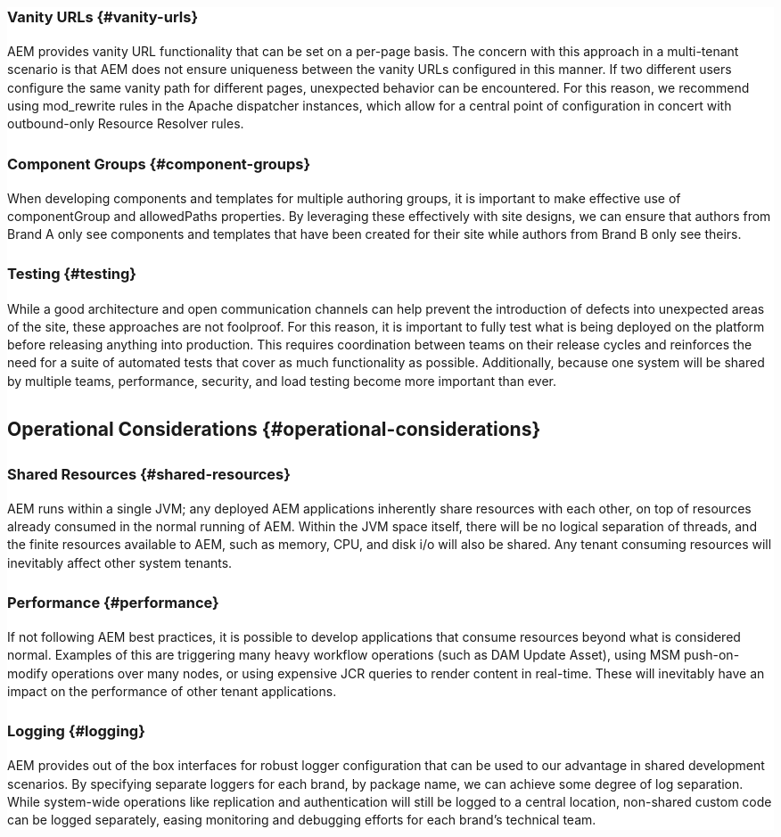 ### Vanity URLs {#vanity-urls}

AEM provides vanity URL functionality that can be set on a per-page basis. The concern with this approach in a multi-tenant scenario is that AEM does not ensure uniqueness between the vanity URLs configured in this manner. If two different users configure the same vanity path for different pages, unexpected behavior can be encountered. For this reason, we recommend using mod_rewrite rules in the Apache dispatcher instances, which allow for a central point of configuration in concert with outbound-only Resource Resolver rules.

### Component Groups {#component-groups}

When developing components and templates for multiple authoring groups, it is important to make effective use of componentGroup and allowedPaths properties. By leveraging these effectively with site designs, we can ensure that authors from Brand A only see components and templates that have been created for their site while authors from Brand B only see theirs.

### Testing {#testing}

While a good architecture and open communication channels can help prevent the introduction of defects into unexpected areas of the site, these approaches are not foolproof. For this reason, it is important to fully test what is being deployed on the platform before releasing anything into production. This requires coordination between teams on their release cycles and reinforces the need for a suite of automated tests that cover as much functionality as possible. Additionally, because one system will be shared by multiple teams, performance, security, and load testing become more important than ever.

## Operational Considerations {#operational-considerations}

### Shared Resources {#shared-resources}

AEM runs within a single JVM; any deployed AEM applications inherently share resources with each other, on top of resources already consumed in the normal running of AEM. Within the JVM space itself, there will be no logical separation of threads, and the finite resources available to AEM, such as memory, CPU, and disk i/o will also be shared. Any tenant consuming resources will inevitably affect other system tenants.

### Performance {#performance}

If not following AEM best practices, it is possible to develop applications that consume resources beyond what is considered normal. Examples of this are triggering many heavy workflow operations (such as DAM Update Asset), using MSM push-on-modify operations over many nodes, or using expensive JCR queries to render content in real-time. These will inevitably have an impact on the  performance of other tenant applications.

### Logging {#logging}

AEM provides out of the box interfaces for robust logger configuration that can be used to our advantage in shared development scenarios. By specifying separate loggers for each brand, by package name, we can achieve some degree of log separation. While system-wide operations like replication and authentication will still be logged to a central location, non-shared custom code can be logged separately, easing monitoring and debugging efforts for each brand’s technical team.

